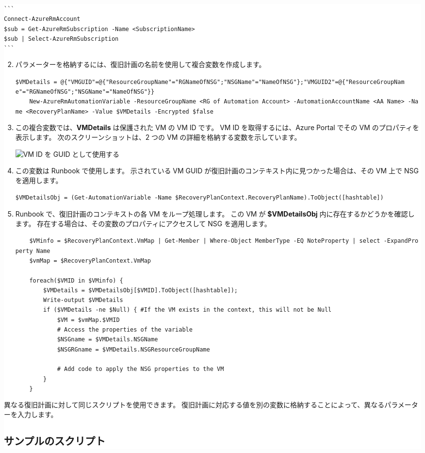     ```
    Connect-AzureRmAccount
    $sub = Get-AzureRmSubscription -Name <SubscriptionName>
    $sub | Select-AzureRmSubscription
    ```

2. パラメーターを格納するには、復旧計画の名前を使用して複合変数を作成します。

    ```
    $VMDetails = @{"VMGUID"=@{"ResourceGroupName"="RGNameOfNSG";"NSGName"="NameOfNSG"};"VMGUID2"=@{"ResourceGroupName"="RGNameOfNSG";"NSGName"="NameOfNSG"}}
        New-AzureRmAutomationVariable -ResourceGroupName <RG of Automation Account> -AutomationAccountName <AA Name> -Name <RecoveryPlanName> -Value $VMDetails -Encrypted $false
    ```

3. この複合変数では、**VMDetails** は保護された VM の VM ID です。 VM ID を取得するには、Azure Portal でその VM のプロパティを表示します。 次のスクリーンショットは、2 つの VM の詳細を格納する変数を示しています。

    ![VM ID を GUID として使用する](media/site-recovery-runbook-automation-new/vmguid.png)

4. この変数は Runbook で使用します。 示されている VM GUID が復旧計画のコンテキスト内に見つかった場合は、その VM 上で NSG を適用します。

    ```
    $VMDetailsObj = (Get-AutomationVariable -Name $RecoveryPlanContext.RecoveryPlanName).ToObject([hashtable])
    ```

4. Runbook で、復旧計画のコンテキストの各 VM をループ処理します。 この VM が **$VMDetailsObj** 内に存在するかどうかを確認します。 存在する場合は、その変数のプロパティにアクセスして NSG を適用します。

    ```
        $VMinfo = $RecoveryPlanContext.VmMap | Get-Member | Where-Object MemberType -EQ NoteProperty | select -ExpandProperty Name
        $vmMap = $RecoveryPlanContext.VmMap

        foreach($VMID in $VMinfo) {
            $VMDetails = $VMDetailsObj[$VMID].ToObject([hashtable]);
            Write-output $VMDetails
            if ($VMDetails -ne $Null) { #If the VM exists in the context, this will not be Null
                $VM = $vmMap.$VMID
                # Access the properties of the variable
                $NSGname = $VMDetails.NSGName
                $NSGRGname = $VMDetails.NSGResourceGroupName

                # Add code to apply the NSG properties to the VM
            }
        }
    ```

異なる復旧計画に対して同じスクリプトを使用できます。 復旧計画に対応する値を別の変数に格納することによって、異なるパラメーターを入力します。

## <a name="sample-scripts"></a>サンプルのスクリプト
